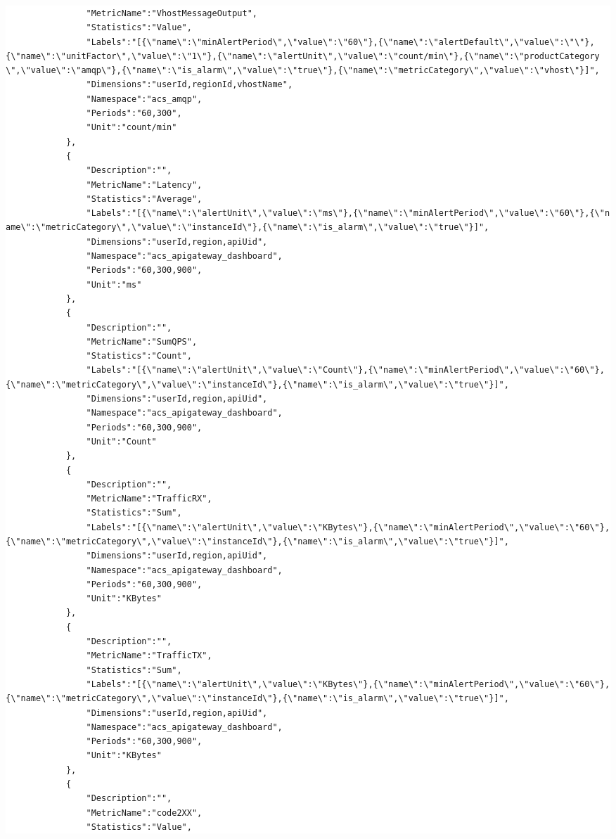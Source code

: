 ``` {#json_return_success_demo}
				"MetricName":"VhostMessageOutput",
				"Statistics":"Value",
				"Labels":"[{\"name\":\"minAlertPeriod\",\"value\":\"60\"},{\"name\":\"alertDefault\",\"value\":\"\"},{\"name\":\"unitFactor\",\"value\":\"1\"},{\"name\":\"alertUnit\",\"value\":\"count/min\"},{\"name\":\"productCategory\",\"value\":\"amqp\"},{\"name\":\"is_alarm\",\"value\":\"true\"},{\"name\":\"metricCategory\",\"value\":\"vhost\"}]",
				"Dimensions":"userId,regionId,vhostName",
				"Namespace":"acs_amqp",
				"Periods":"60,300",
				"Unit":"count/min"
			},
			{
				"Description":"",
				"MetricName":"Latency",
				"Statistics":"Average",
				"Labels":"[{\"name\":\"alertUnit\",\"value\":\"ms\"},{\"name\":\"minAlertPeriod\",\"value\":\"60\"},{\"name\":\"metricCategory\",\"value\":\"instanceId\"},{\"name\":\"is_alarm\",\"value\":\"true\"}]",
				"Dimensions":"userId,region,apiUid",
				"Namespace":"acs_apigateway_dashboard",
				"Periods":"60,300,900",
				"Unit":"ms"
			},
			{
				"Description":"",
				"MetricName":"SumQPS",
				"Statistics":"Count",
				"Labels":"[{\"name\":\"alertUnit\",\"value\":\"Count\"},{\"name\":\"minAlertPeriod\",\"value\":\"60\"},{\"name\":\"metricCategory\",\"value\":\"instanceId\"},{\"name\":\"is_alarm\",\"value\":\"true\"}]",
				"Dimensions":"userId,region,apiUid",
				"Namespace":"acs_apigateway_dashboard",
				"Periods":"60,300,900",
				"Unit":"Count"
			},
			{
				"Description":"",
				"MetricName":"TrafficRX",
				"Statistics":"Sum",
				"Labels":"[{\"name\":\"alertUnit\",\"value\":\"KBytes\"},{\"name\":\"minAlertPeriod\",\"value\":\"60\"},{\"name\":\"metricCategory\",\"value\":\"instanceId\"},{\"name\":\"is_alarm\",\"value\":\"true\"}]",
				"Dimensions":"userId,region,apiUid",
				"Namespace":"acs_apigateway_dashboard",
				"Periods":"60,300,900",
				"Unit":"KBytes"
			},
			{
				"Description":"",
				"MetricName":"TrafficTX",
				"Statistics":"Sum",
				"Labels":"[{\"name\":\"alertUnit\",\"value\":\"KBytes\"},{\"name\":\"minAlertPeriod\",\"value\":\"60\"},{\"name\":\"metricCategory\",\"value\":\"instanceId\"},{\"name\":\"is_alarm\",\"value\":\"true\"}]",
				"Dimensions":"userId,region,apiUid",
				"Namespace":"acs_apigateway_dashboard",
				"Periods":"60,300,900",
				"Unit":"KBytes"
			},
			{
				"Description":"",
				"MetricName":"code2XX",
				"Statistics":"Value",
```